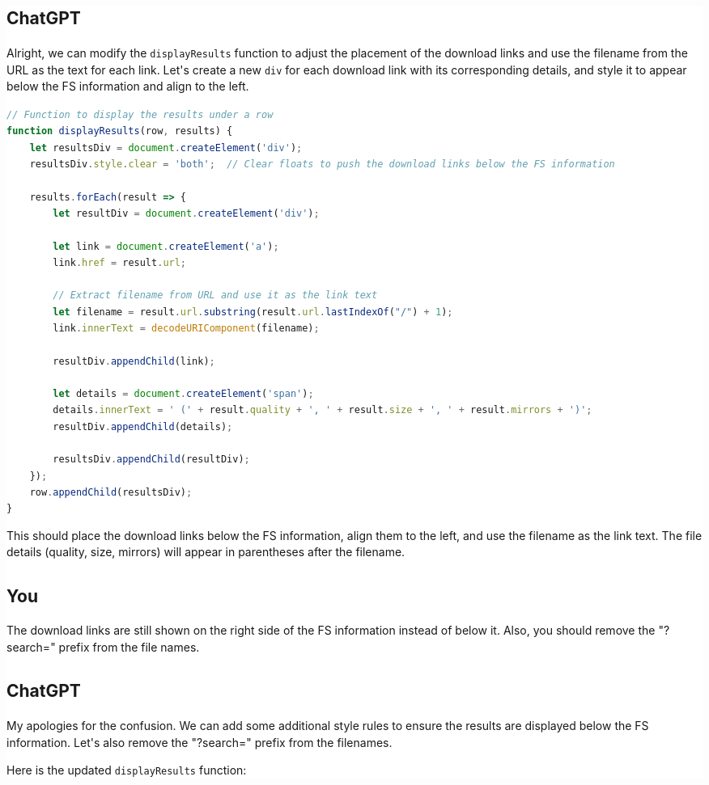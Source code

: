 ## ChatGPT
Alright, we can modify the `displayResults` function to adjust the placement of the download links and use the filename from the URL as the text for each link. Let's create a new `div` for each download link with its corresponding details, and style it to appear below the FS information and align to the left.

```javascript
// Function to display the results under a row
function displayResults(row, results) {
    let resultsDiv = document.createElement('div');
    resultsDiv.style.clear = 'both';  // Clear floats to push the download links below the FS information

    results.forEach(result => {
        let resultDiv = document.createElement('div');

        let link = document.createElement('a');
        link.href = result.url;

        // Extract filename from URL and use it as the link text
        let filename = result.url.substring(result.url.lastIndexOf("/") + 1);
        link.innerText = decodeURIComponent(filename);

        resultDiv.appendChild(link);

        let details = document.createElement('span');
        details.innerText = ' (' + result.quality + ', ' + result.size + ', ' + result.mirrors + ')';
        resultDiv.appendChild(details);

        resultsDiv.appendChild(resultDiv);
    });
    row.appendChild(resultsDiv);
}

```

This should place the download links below the FS information, align them to the left, and use the filename as the link text. The file details (quality, size, mirrors) will appear in parentheses after the filename.

## You
The download links are still shown on the right side of the FS information instead of below it. Also, you should remove the "?search=" prefix from the file names.

## ChatGPT
My apologies for the confusion. We can add some additional style rules to ensure the results are displayed below the FS information. Let's also remove the "?search=" prefix from the filenames.

Here is the updated `displayResults` function:

